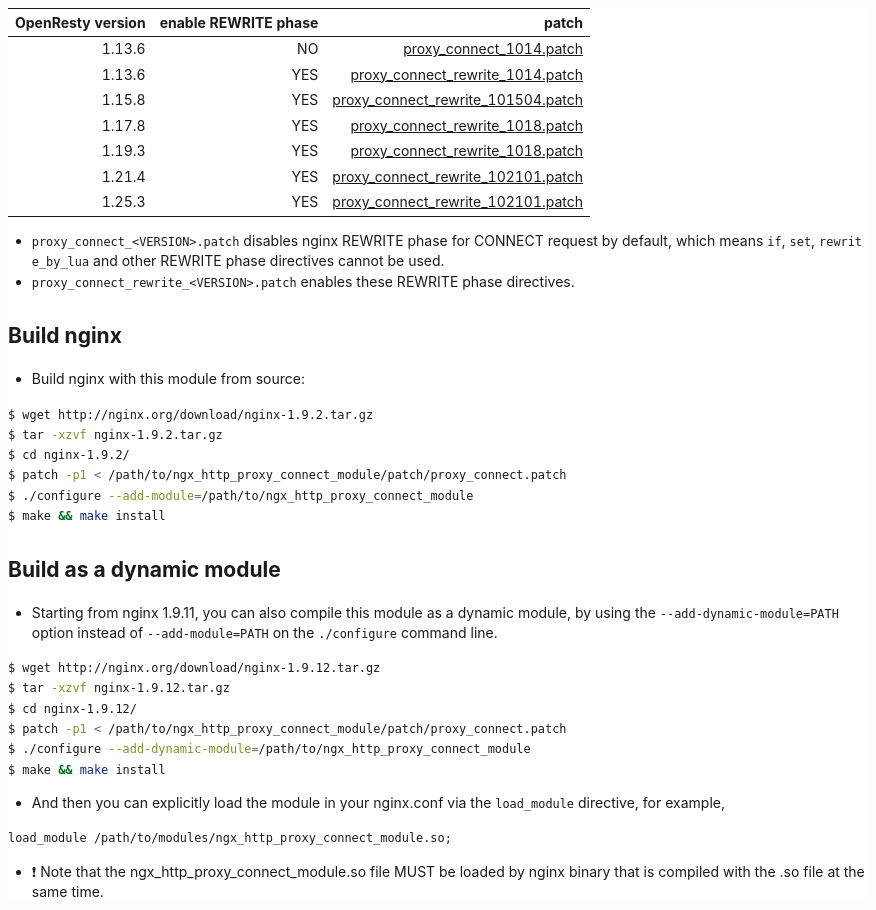 | OpenResty version | enable REWRITE phase | patch |
| --: | --: | --: |
| 1.13.6 | NO  | [proxy_connect_1014.patch](patch/proxy_connect_1014.patch) |
| 1.13.6 | YES | [proxy_connect_rewrite_1014.patch](patch/proxy_connect_rewrite_1014.patch) |
| 1.15.8 | YES | [proxy_connect_rewrite_101504.patch](patch/proxy_connect_rewrite_101504.patch) |
| 1.17.8 | YES | [proxy_connect_rewrite_1018.patch](patch/proxy_connect_rewrite_1018.patch) |
| 1.19.3 | YES | [proxy_connect_rewrite_1018.patch](patch/proxy_connect_rewrite_1018.patch) |
| 1.21.4 | YES | [proxy_connect_rewrite_102101.patch](patch/proxy_connect_rewrite_102101.patch) |
| 1.25.3 | YES | [proxy_connect_rewrite_102101.patch](patch/proxy_connect_rewrite_102101.patch) |


* `proxy_connect_<VERSION>.patch` disables nginx REWRITE phase for CONNECT request by default, which means `if`, `set`, `rewrite_by_lua` and other REWRITE phase directives cannot be used.
* `proxy_connect_rewrite_<VERSION>.patch` enables these REWRITE phase directives.

Build nginx
-----------

* Build nginx with this module from source:

```bash
$ wget http://nginx.org/download/nginx-1.9.2.tar.gz
$ tar -xzvf nginx-1.9.2.tar.gz
$ cd nginx-1.9.2/
$ patch -p1 < /path/to/ngx_http_proxy_connect_module/patch/proxy_connect.patch
$ ./configure --add-module=/path/to/ngx_http_proxy_connect_module
$ make && make install
```

Build as a dynamic module
-------------------------

* Starting from nginx 1.9.11, you can also compile this module as a dynamic module, by using the `--add-dynamic-module=PATH` option instead of `--add-module=PATH` on the `./configure` command line.

```bash
$ wget http://nginx.org/download/nginx-1.9.12.tar.gz
$ tar -xzvf nginx-1.9.12.tar.gz
$ cd nginx-1.9.12/
$ patch -p1 < /path/to/ngx_http_proxy_connect_module/patch/proxy_connect.patch
$ ./configure --add-dynamic-module=/path/to/ngx_http_proxy_connect_module
$ make && make install
```

* And then you can explicitly load the module in your nginx.conf via the `load_module` directive, for example,

```
load_module /path/to/modules/ngx_http_proxy_connect_module.so;
```

* :exclamation: Note that the ngx_http_proxy_connect_module.so file MUST be loaded by nginx binary that is compiled with the .so file at the same time.
